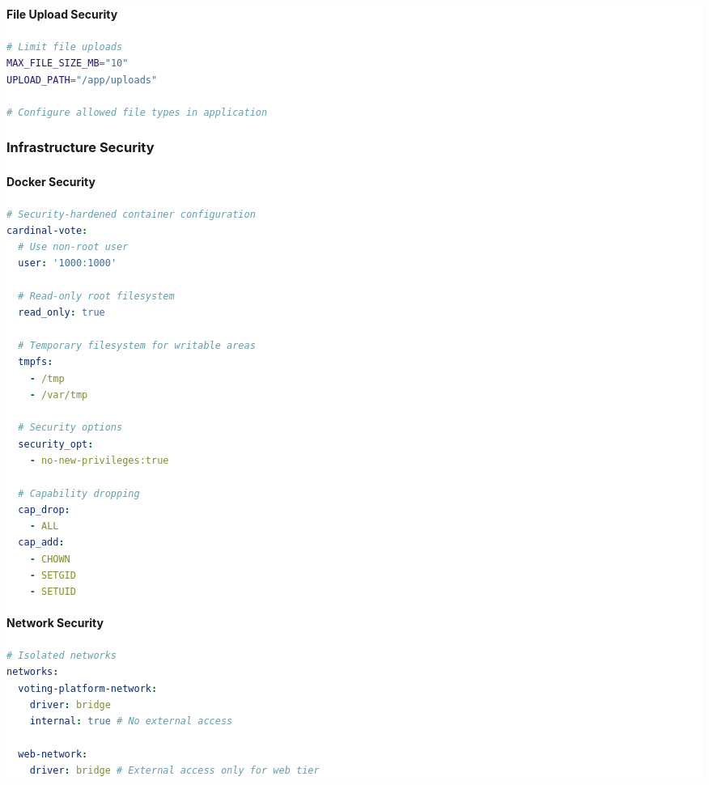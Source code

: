 #### File Upload Security

```bash
# Limit file uploads
MAX_FILE_SIZE_MB="10"
UPLOAD_PATH="/app/uploads"

# Configure allowed file types in application
```

### Infrastructure Security

#### Docker Security

```yaml
# Security-hardened container configuration
cardinal-vote:
  # Use non-root user
  user: '1000:1000'

  # Read-only root filesystem
  read_only: true

  # Temporary filesystem for writable areas
  tmpfs:
    - /tmp
    - /var/tmp

  # Security options
  security_opt:
    - no-new-privileges:true

  # Capability dropping
  cap_drop:
    - ALL
  cap_add:
    - CHOWN
    - SETGID
    - SETUID
```

#### Network Security

```yaml
# Isolated networks
networks:
  voting-platform-network:
    driver: bridge
    internal: true # No external access

  web-network:
    driver: bridge # External access only for web tier
```
